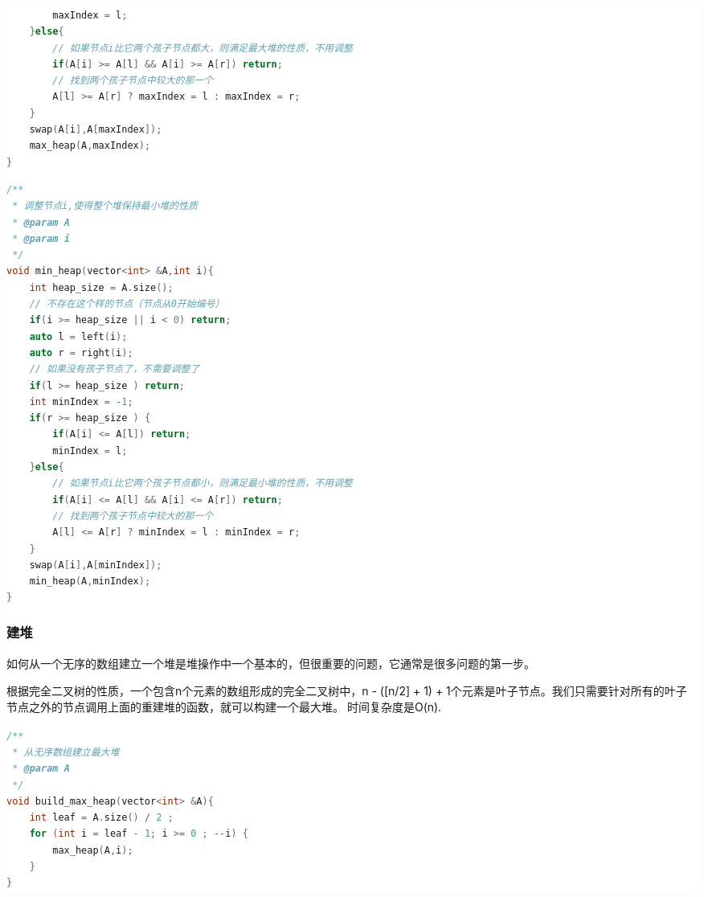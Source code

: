 ```c
        maxIndex = l;
    }else{
        // 如果节点i比它两个孩子节点都大，则满足最大堆的性质，不用调整
        if(A[i] >= A[l] && A[i] >= A[r]) return;
        // 找到两个孩子节点中较大的那一个
        A[l] >= A[r] ? maxIndex = l : maxIndex = r;
    }
    swap(A[i],A[maxIndex]);
    max_heap(A,maxIndex);
}
```

```c
/**
 * 调整节点i,使得整个堆保持最小堆的性质
 * @param A 
 * @param i 
 */
void min_heap(vector<int> &A,int i){
    int heap_size = A.size();
    // 不存在这个样的节点（节点从0开始编号）
    if(i >= heap_size || i < 0) return;
    auto l = left(i);
    auto r = right(i);
    // 如果没有孩子节点了，不需要调整了
    if(l >= heap_size ) return;
    int minIndex = -1;
    if(r >= heap_size ) {
        if(A[i] <= A[l]) return;
        minIndex = l;
    }else{
        // 如果节点i比它两个孩子节点都小，则满足最小堆的性质，不用调整
        if(A[i] <= A[l] && A[i] <= A[r]) return;
        // 找到两个孩子节点中较大的那一个
        A[l] <= A[r] ? minIndex = l : minIndex = r;
    }
    swap(A[i],A[minIndex]);
    min_heap(A,minIndex);
}
```

### 建堆

如何从一个无序的数组建立一个堆是堆操作中一个基本的，但很重要的问题，它通常是很多问题的第一步。

根据完全二叉树的性质，一个包含n个元素的数组形成的完全二叉树中，n - ([n/2] + 1) + 1个元素是叶子节点。我们只需要针对所有的叶子节点之外的节点调用上面的重建堆的函数，就可以构建一个最大堆。 时间复杂度是O(n).

```c
/**
 * 从无序数组建立最大堆
 * @param A
 */
void build_max_heap(vector<int> &A){
    int leaf = A.size() / 2 ;
    for (int i = leaf - 1; i >= 0 ; --i) {
        max_heap(A,i);
    }
}
```
